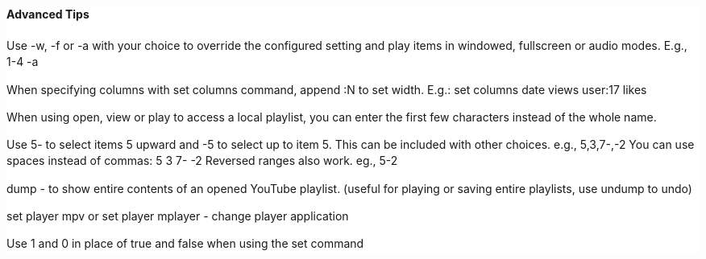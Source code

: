 


<h4 id="outline__1_3_11">
  Advanced Tips
</h4>

Use -w, -f or -a with your choice to override the configured setting and
play items in windowed, fullscreen or audio modes.  E.g., 1-4 -a

When specifying columns with set columns command, append :N to set width.
    E.g.: set columns date views user:17 likes

When using open, view or play to access a local playlist, you can enter
the first few characters instead of the whole name.

Use 5- to select items 5 upward and -5 to select up to item 5. This can be
included with other choices. e.g., 5,3,7-,-2
You can use spaces instead of commas: 5 3 7- -2
Reversed ranges also work. eg., 5-2

dump - to show entire contents of an opened YouTube playlist.
       (useful for playing or saving entire playlists, use undump to undo)

set player mpv or set player mplayer - change player application

Use 1 and 0 in place of true and false when using the set command
</pre>

 [1]: https://blog.keinos.com/20161129_1712